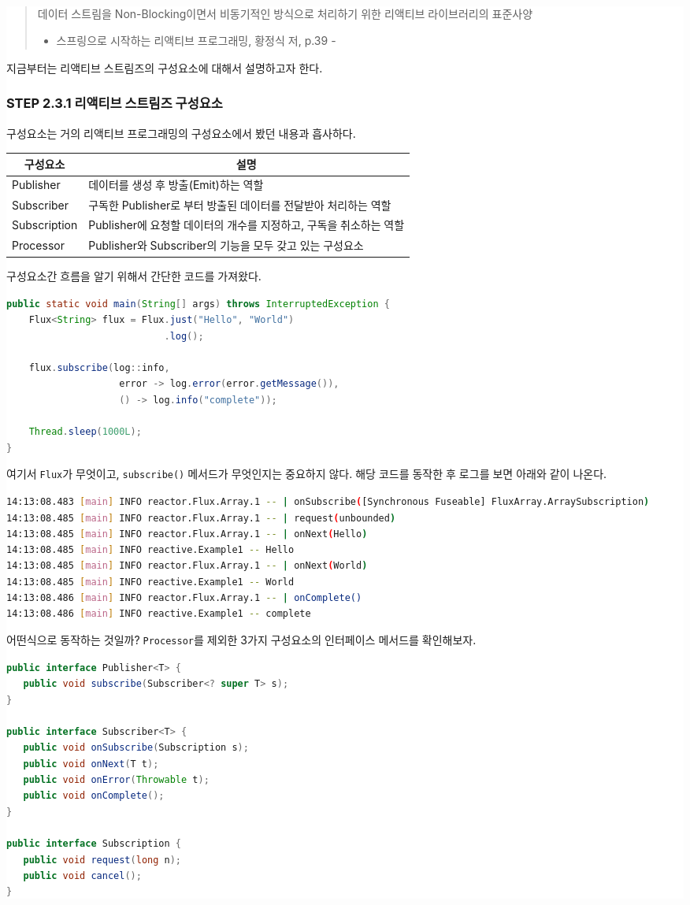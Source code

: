 > 데이터 스트림을 Non-Blocking이면서 비동기적인 방식으로 처리하기 위한 리액티브 라이브러리의 표준사양
> - 스프링으로 시작하는 리액티브 프로그래밍, 황정식 저, p.39 -

지금부터는 리액티브 스트림즈의 구성요소에 대해서 설명하고자 한다.


### STEP 2.3.1 리액티브 스트림즈 구성요소 

구성요소는 거의 리액티브 프로그래밍의 구성요소에서 봤던 내용과 흡사하다.

| 구성요소    | 설명                                                                                              | 
| ----------- | ------------------------------------------------------------------------------------------------- |
| Publisher   | 데이터를 생성 후 방출(Emit)하는 역할                                                          |    
| Subscriber  | 구독한 Publisher로 부터 방출된 데이터를 전달받아 처리하는 역할                                              |     
| Subscription | Publisher에 요청할 데이터의 개수를 지정하고, 구독을 취소하는 역할 |     
| Processor    | Publisher와 Subscriber의 기능을 모두 갖고 있는 구성요소                           |     

구성요소간 흐름을 알기 위해서 간단한 코드를 가져왔다.

```java
public static void main(String[] args) throws InterruptedException {  
	Flux<String> flux = Flux.just("Hello", "World")  
							.log();  
  
	flux.subscribe(log::info,  
					error -> log.error(error.getMessage()),  
					() -> log.info("complete"));  
  
	Thread.sleep(1000L);  
}
```

여기서 `Flux`가 무엇이고, `subscribe()` 메서드가 무엇인지는 중요하지 않다. 
해당 코드를 동작한 후 로그를 보면 아래와 같이 나온다.

```sh
14:13:08.483 [main] INFO reactor.Flux.Array.1 -- | onSubscribe([Synchronous Fuseable] FluxArray.ArraySubscription)
14:13:08.485 [main] INFO reactor.Flux.Array.1 -- | request(unbounded)
14:13:08.485 [main] INFO reactor.Flux.Array.1 -- | onNext(Hello)
14:13:08.485 [main] INFO reactive.Example1 -- Hello
14:13:08.485 [main] INFO reactor.Flux.Array.1 -- | onNext(World)
14:13:08.485 [main] INFO reactive.Example1 -- World
14:13:08.486 [main] INFO reactor.Flux.Array.1 -- | onComplete()
14:13:08.486 [main] INFO reactive.Example1 -- complete
```

어떤식으로 동작하는 것일까? `Processor`를 제외한 3가지 구성요소의 인터페이스 메서드를 확인해보자.

```java
public interface Publisher<T> {
   public void subscribe(Subscriber<? super T> s);
}
 
public interface Subscriber<T> {
   public void onSubscribe(Subscription s);
   public void onNext(T t);
   public void onError(Throwable t);
   public void onComplete();
}
 
public interface Subscription {
   public void request(long n);
   public void cancel();
}
```
